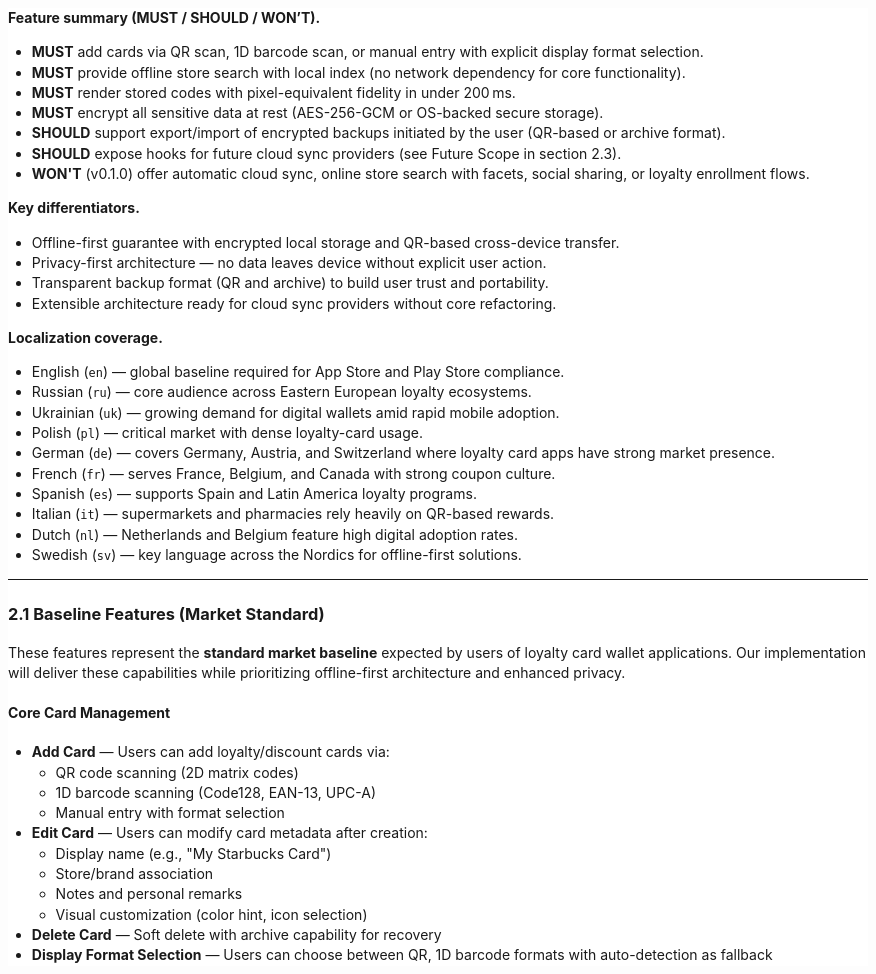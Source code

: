 **Feature summary (MUST / SHOULD / WON’T).**

- **MUST** add cards via QR scan, 1D barcode scan, or manual entry with explicit display format selection.
- **MUST** provide offline store search with local index (no network dependency for core functionality).
- **MUST** render stored codes with pixel-equivalent fidelity in under 200 ms.
- **MUST** encrypt all sensitive data at rest (AES-256-GCM or OS-backed secure storage).
- **SHOULD** support export/import of encrypted backups initiated by the user (QR-based or archive format).
- **SHOULD** expose hooks for future cloud sync providers (see Future Scope in section 2.3).
- **WON'T** (v0.1.0) offer automatic cloud sync, online store search with facets, social sharing, or loyalty enrollment flows.

**Key differentiators.**

- Offline-first guarantee with encrypted local storage and QR-based cross-device transfer.
- Privacy-first architecture — no data leaves device without explicit user action.
- Transparent backup format (QR and archive) to build user trust and portability.
- Extensible architecture ready for cloud sync providers without core refactoring.

**Localization coverage.**

- English (`en`) — global baseline required for App Store and Play Store compliance.
- Russian (`ru`) — core audience across Eastern European loyalty ecosystems.
- Ukrainian (`uk`) — growing demand for digital wallets amid rapid mobile adoption.
- Polish (`pl`) — critical market with dense loyalty-card usage.
- German (`de`) — covers Germany, Austria, and Switzerland where loyalty card apps have strong market presence.
- French (`fr`) — serves France, Belgium, and Canada with strong coupon culture.
- Spanish (`es`) — supports Spain and Latin America loyalty programs.
- Italian (`it`) — supermarkets and pharmacies rely heavily on QR-based rewards.
- Dutch (`nl`) — Netherlands and Belgium feature high digital adoption rates.
- Swedish (`sv`) — key language across the Nordics for offline-first solutions.

---

### 2.1 Baseline Features (Market Standard)

These features represent the **standard market baseline** expected by users of loyalty card wallet applications. Our implementation will deliver these capabilities while prioritizing offline-first architecture and enhanced privacy.

#### Core Card Management
- **Add Card** — Users can add loyalty/discount cards via:
  - QR code scanning (2D matrix codes)
  - 1D barcode scanning (Code128, EAN-13, UPC-A)
  - Manual entry with format selection
- **Edit Card** — Users can modify card metadata after creation:
  - Display name (e.g., "My Starbucks Card")
  - Store/brand association
  - Notes and personal remarks
  - Visual customization (color hint, icon selection)
- **Delete Card** — Soft delete with archive capability for recovery
- **Display Format Selection** — Users can choose between QR, 1D barcode formats with auto-detection as fallback
